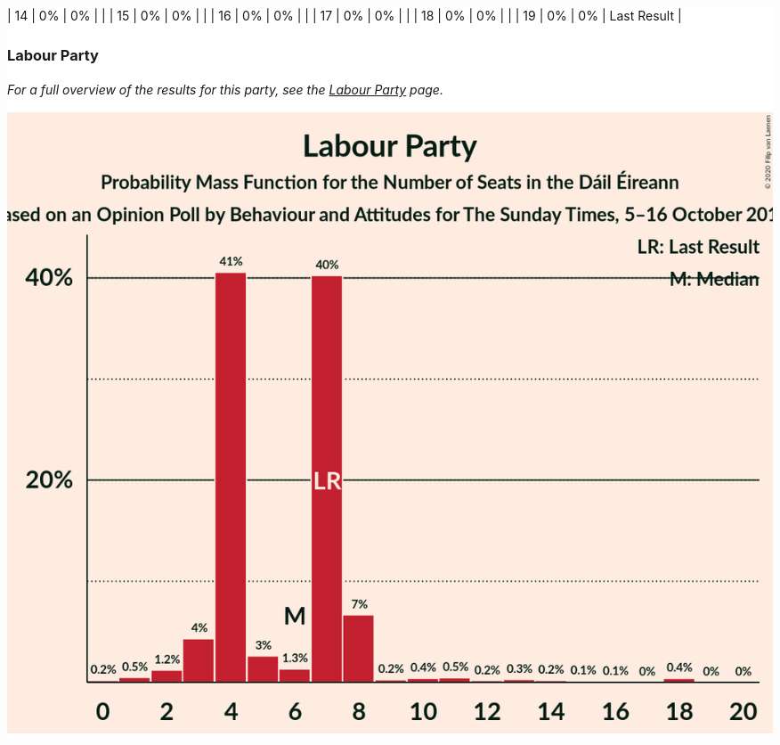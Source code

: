| 14 | 0% | 0% |  |
| 15 | 0% | 0% |  |
| 16 | 0% | 0% |  |
| 17 | 0% | 0% |  |
| 18 | 0% | 0% |  |
| 19 | 0% | 0% | Last Result |

### Labour Party

*For a full overview of the results for this party, see the [Labour Party](party-labourparty.html) page.*

![Graph with seats probability mass function not yet produced](2018-10-16-BehaviourandAttitudes-seats-pmf-labourparty.png "Seats Probability Mass Function")

